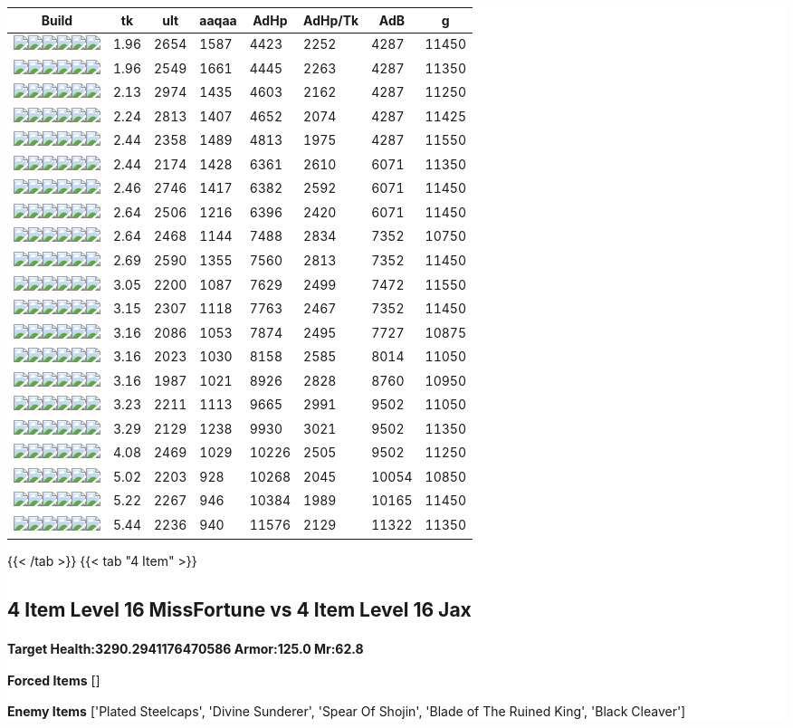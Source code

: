 



 Build |tk|ult|aaqaa|AdHp|AdHp/Tk|AdB|g
-|-|-|-|-|-|-|-
![](/item/3153.png)![](/item/6691.png)![](/item/6672.png)![](/item/1001.png)![](/item/1055.png)![](/item/1038.png)|1.96|2654|1587|4423|2252|4287|11450
![](/item/3153.png)![](/item/3036.png)![](/item/6672.png)![](/item/1001.png)![](/item/1055.png)![](/item/1038.png)|1.96|2549|1661|4445|2263|4287|11350
![](/item/6672.png)![](/item/3072.png)![](/item/3036.png)![](/item/1001.png)![](/item/1055.png)![](/item/1038.png)|2.13|2974|1435|4603|2162|4287|11250
![](/item/3153.png)![](/item/6691.png)![](/item/3074.png)![](/item/1001.png)![](/item/1055.png)![](/item/1037.png)|2.24|2813|1407|4652|2074|4287|11425
![](/item/6672.png)![](/item/3072.png)![](/item/3153.png)![](/item/1001.png)![](/item/1055.png)![](/item/1038.png)|2.44|2358|1489|4813|1975|4287|11550
![](/item/6672.png)![](/item/6673.png)![](/item/3153.png)![](/item/1001.png)![](/item/1055.png)![](/item/1038.png)|2.44|2174|1428|6361|2610|6071|11350
![](/item/3153.png)![](/item/6691.png)![](/item/6673.png)![](/item/1001.png)![](/item/1055.png)![](/item/1038.png)|2.46|2746|1417|6382|2592|6071|11450
![](/item/6672.png)![](/item/6673.png)![](/item/3074.png)![](/item/1001.png)![](/item/1055.png)![](/item/1038.png)|2.64|2506|1216|6396|2420|6071|11450
![](/item/6672.png)![](/item/3026.png)![](/item/6691.png)![](/item/1001.png)![](/item/1053.png)![](/item/1055.png)|2.64|2468|1144|7488|2834|7352|10750
![](/item/3153.png)![](/item/6691.png)![](/item/3026.png)![](/item/1001.png)![](/item/1055.png)![](/item/1038.png)|2.69|2590|1355|7560|2813|7352|11450
![](/item/6673.png)![](/item/6333.png)![](/item/3091.png)![](/item/1001.png)![](/item/1055.png)![](/item/1038.png)|3.05|2200|1087|7629|2499|7472|11550
![](/item/3072.png)![](/item/3026.png)![](/item/3091.png)![](/item/1001.png)![](/item/1055.png)![](/item/1038.png)|3.15|2307|1118|7763|2467|7352|11450
![](/item/6672.png)![](/item/3026.png)![](/item/6609.png)![](/item/1001.png)![](/item/1053.png)![](/item/1037.png)|3.16|2086|1053|7874|2495|7727|10875
![](/item/6672.png)![](/item/3026.png)![](/item/3161.png)![](/item/1001.png)![](/item/1053.png)![](/item/1055.png)|3.16|2023|1030|8158|2585|8014|11050
![](/item/6672.png)![](/item/3026.png)![](/item/6333.png)![](/item/1001.png)![](/item/1053.png)![](/item/1055.png)|3.16|1987|1021|8926|2828|8760|10950
![](/item/6672.png)![](/item/6673.png)![](/item/3026.png)![](/item/1001.png)![](/item/1055.png)![](/item/1038.png)|3.23|2211|1113|9665|2991|9502|11050
![](/item/3153.png)![](/item/3026.png)![](/item/6673.png)![](/item/1001.png)![](/item/1055.png)![](/item/1038.png)|3.29|2129|1238|9930|3021|9502|11350
![](/item/3072.png)![](/item/3026.png)![](/item/6673.png)![](/item/1001.png)![](/item/1055.png)![](/item/1038.png)|4.08|2469|1029|10226|2505|9502|11250
![](/item/6673.png)![](/item/3026.png)![](/item/6609.png)![](/item/1001.png)![](/item/1055.png)![](/item/1038.png)|5.02|2203|928|10268|2045|10054|10850
![](/item/6673.png)![](/item/3026.png)![](/item/3161.png)![](/item/1001.png)![](/item/1055.png)![](/item/1038.png)|5.22|2267|946|10384|1989|10165|11450
![](/item/6673.png)![](/item/6333.png)![](/item/3026.png)![](/item/1001.png)![](/item/1055.png)![](/item/1038.png)|5.44|2236|940|11576|2129|11322|11350
{{< /tab >}}
{{< tab "4 Item" >}}
## 4 Item Level 16 MissFortune vs 4 Item Level 16 Jax

**Target Health:3290.2941176470586 Armor:125.0 Mr:62.8**


**Forced Items** []








**Enemy Items** ['Plated Steelcaps', 'Divine Sunderer', 'Spear Of Shojin', 'Blade of The Ruined King', 'Black Cleaver']
